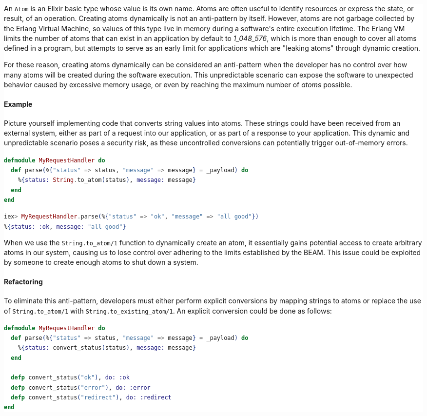 An `Atom` is an Elixir basic type whose value is its own name. Atoms are often useful to identify resources or express the state, or result, of an operation. Creating atoms dynamically is not an anti-pattern by itself. However, atoms are not garbage collected by the Erlang Virtual Machine, so values of this type live in memory during a software's entire execution lifetime. The Erlang VM limits the number of atoms that can exist in an application by default to *1_048_576*, which is more than enough to cover all atoms defined in a program, but attempts to serve as an early limit for applications which are "leaking atoms" through dynamic creation.

For these reason, creating atoms dynamically can be considered an anti-pattern when the developer has no control over how many atoms will be created during the software execution. This unpredictable scenario can expose the software to unexpected behavior caused by excessive memory usage, or even by reaching the maximum number of *atoms* possible.

#### Example

Picture yourself implementing code that converts string values into atoms. These strings could have been received from an external system, either as part of a request into our application, or as part of a response to your application. This dynamic and unpredictable scenario poses a security risk, as these uncontrolled conversions can potentially trigger out-of-memory errors.

```elixir
defmodule MyRequestHandler do
  def parse(%{"status" => status, "message" => message} = _payload) do
    %{status: String.to_atom(status), message: message}
  end
end
```

```elixir
iex> MyRequestHandler.parse(%{"status" => "ok", "message" => "all good"})
%{status: :ok, message: "all good"}
```

When we use the `String.to_atom/1` function to dynamically create an atom, it essentially gains potential access to create arbitrary atoms in our system, causing us to lose control over adhering to the limits established by the BEAM. This issue could be exploited by someone to create enough atoms to shut down a system.

#### Refactoring

To eliminate this anti-pattern, developers must either perform explicit conversions by mapping strings to atoms or replace the use of `String.to_atom/1` with `String.to_existing_atom/1`. An explicit conversion could be done as follows:

```elixir
defmodule MyRequestHandler do
  def parse(%{"status" => status, "message" => message} = _payload) do
    %{status: convert_status(status), message: message}
  end

  defp convert_status("ok"), do: :ok
  defp convert_status("error"), do: :error
  defp convert_status("redirect"), do: :redirect
end
```
